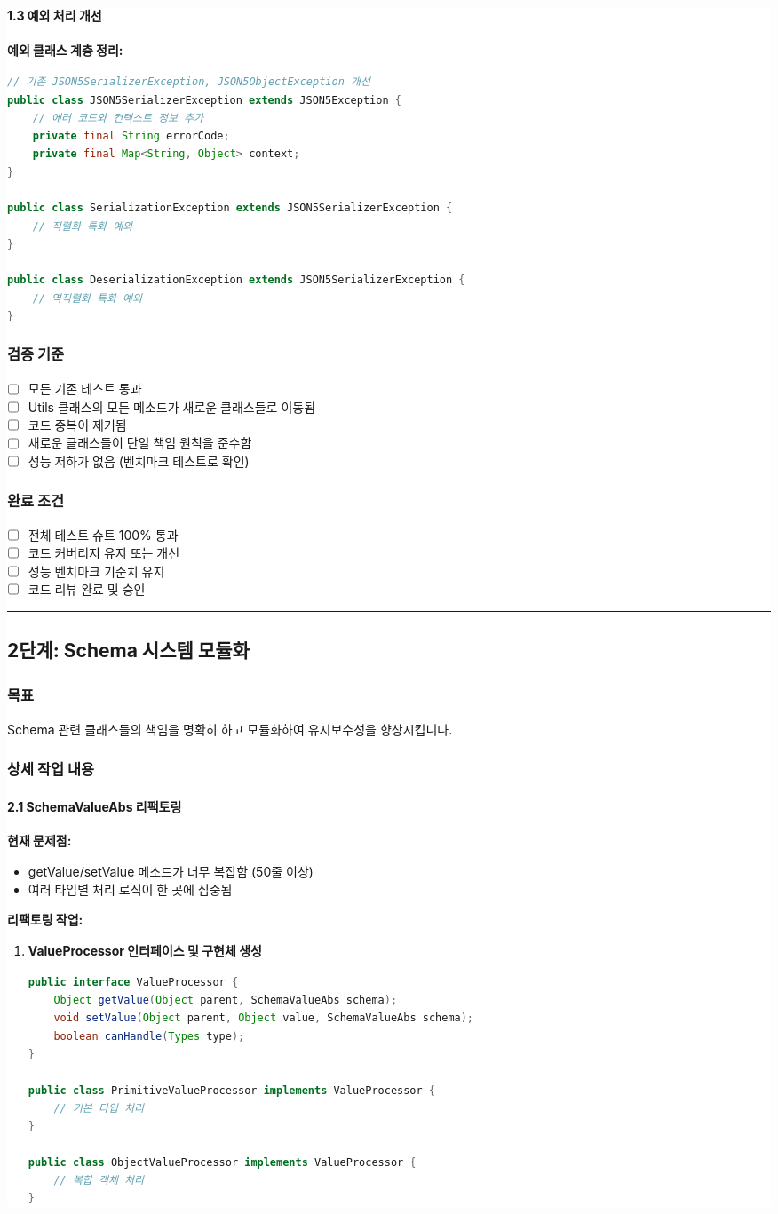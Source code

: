 #### 1.3 예외 처리 개선
**예외 클래스 계층 정리:**
```java
// 기존 JSON5SerializerException, JSON5ObjectException 개선
public class JSON5SerializerException extends JSON5Exception {
    // 에러 코드와 컨텍스트 정보 추가
    private final String errorCode;
    private final Map<String, Object> context;
}

public class SerializationException extends JSON5SerializerException {
    // 직렬화 특화 예외
}

public class DeserializationException extends JSON5SerializerException {
    // 역직렬화 특화 예외
}
```

### 검증 기준
- [ ] 모든 기존 테스트 통과
- [ ] Utils 클래스의 모든 메소드가 새로운 클래스들로 이동됨
- [ ] 코드 중복이 제거됨
- [ ] 새로운 클래스들이 단일 책임 원칙을 준수함
- [ ] 성능 저하가 없음 (벤치마크 테스트로 확인)

### 완료 조건
- [ ] 전체 테스트 슈트 100% 통과
- [ ] 코드 커버리지 유지 또는 개선
- [ ] 성능 벤치마크 기준치 유지
- [ ] 코드 리뷰 완료 및 승인

---

## 2단계: Schema 시스템 모듈화

### 목표
Schema 관련 클래스들의 책임을 명확히 하고 모듈화하여 유지보수성을 향상시킵니다.

### 상세 작업 내용

#### 2.1 SchemaValueAbs 리팩토링
**현재 문제점:**
- getValue/setValue 메소드가 너무 복잡함 (50줄 이상)
- 여러 타입별 처리 로직이 한 곳에 집중됨

**리팩토링 작업:**

1. **ValueProcessor 인터페이스 및 구현체 생성**
   ```java
   public interface ValueProcessor {
       Object getValue(Object parent, SchemaValueAbs schema);
       void setValue(Object parent, Object value, SchemaValueAbs schema);
       boolean canHandle(Types type);
   }
   
   public class PrimitiveValueProcessor implements ValueProcessor {
       // 기본 타입 처리
   }
   
   public class ObjectValueProcessor implements ValueProcessor {
       // 복합 객체 처리
   }
   ```